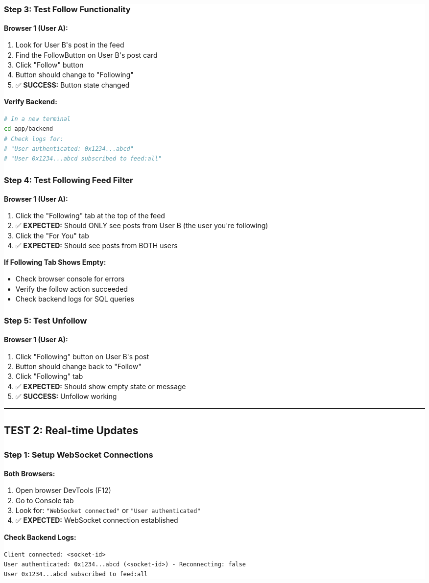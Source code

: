 ### Step 3: Test Follow Functionality
**Browser 1 (User A):**
1. Look for User B's post in the feed
2. Find the FollowButton on User B's post card
3. Click "Follow" button
4. Button should change to "Following"
5. ✅ **SUCCESS:** Button state changed

**Verify Backend:**
```bash
# In a new terminal
cd app/backend
# Check logs for:
# "User authenticated: 0x1234...abcd"
# "User 0x1234...abcd subscribed to feed:all"
```

### Step 4: Test Following Feed Filter
**Browser 1 (User A):**
1. Click the "Following" tab at the top of the feed
2. ✅ **EXPECTED:** Should ONLY see posts from User B (the user you're following)
3. Click the "For You" tab
4. ✅ **EXPECTED:** Should see posts from BOTH users

**If Following Tab Shows Empty:**
- Check browser console for errors
- Verify the follow action succeeded
- Check backend logs for SQL queries

### Step 5: Test Unfollow
**Browser 1 (User A):**
1. Click "Following" button on User B's post
2. Button should change back to "Follow"
3. Click "Following" tab
4. ✅ **EXPECTED:** Should show empty state or message
5. ✅ **SUCCESS:** Unfollow working

---

## TEST 2: Real-time Updates

### Step 1: Setup WebSocket Connections
**Both Browsers:**
1. Open browser DevTools (F12)
2. Go to Console tab
3. Look for: `"WebSocket connected"` or `"User authenticated"`
4. ✅ **EXPECTED:** WebSocket connection established

**Check Backend Logs:**
```
Client connected: <socket-id>
User authenticated: 0x1234...abcd (<socket-id>) - Reconnecting: false
User 0x1234...abcd subscribed to feed:all
```
